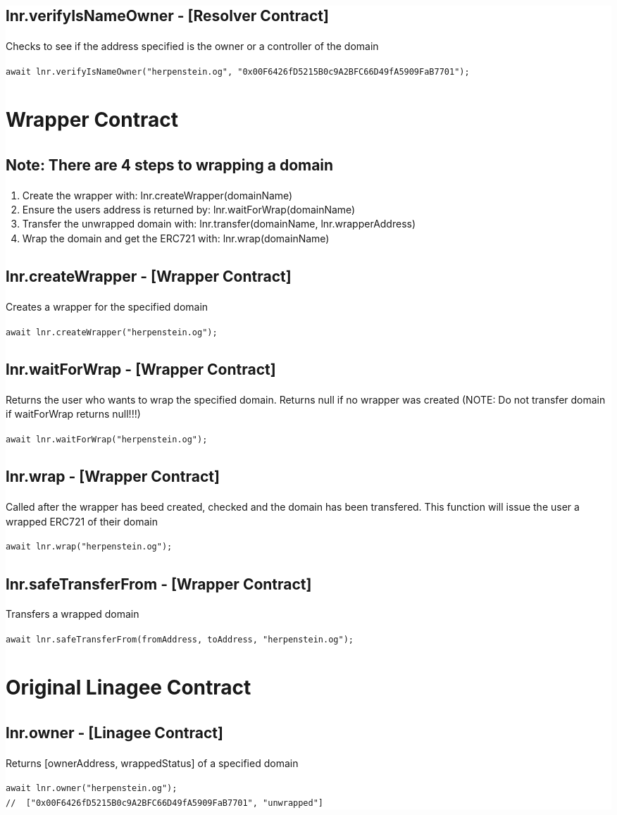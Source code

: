 ## lnr.verifyIsNameOwner - [Resolver Contract]
Checks to see if the address specified is the owner or a controller of the domain
```
await lnr.verifyIsNameOwner("herpenstein.og", "0x00F6426fD5215B0c9A2BFC66D49fA5909FaB7701");
```



# Wrapper Contract
## Note: There are 4 steps to wrapping a domain
1. Create the wrapper with: lnr.createWrapper(domainName)
2. Ensure the users address is returned by: lnr.waitForWrap(domainName)
3. Transfer the unwrapped domain with: lnr.transfer(domainName, lnr.wrapperAddress)
4. Wrap the domain and get the ERC721 with: lnr.wrap(domainName)


## lnr.createWrapper - [Wrapper Contract]
Creates a wrapper for the specified domain
```
await lnr.createWrapper("herpenstein.og");
```

## lnr.waitForWrap - [Wrapper Contract]
Returns the user who wants to wrap the specified domain.  Returns null if no wrapper was created (NOTE: Do not transfer domain if waitForWrap returns null!!!)
```
await lnr.waitForWrap("herpenstein.og");
```

## lnr.wrap - [Wrapper Contract]
Called after the wrapper has beed created, checked and the domain has been transfered.  This function will issue the user a wrapped ERC721 of their domain
```
await lnr.wrap("herpenstein.og");
```

## lnr.safeTransferFrom - [Wrapper Contract]
Transfers a wrapped domain
```
await lnr.safeTransferFrom(fromAddress, toAddress, "herpenstein.og");
```



# Original Linagee Contract
## lnr.owner - [Linagee Contract]
Returns [ownerAddress, wrappedStatus] of a specified domain
```
await lnr.owner("herpenstein.og");
//  ["0x00F6426fD5215B0c9A2BFC66D49fA5909FaB7701", "unwrapped"]
```
